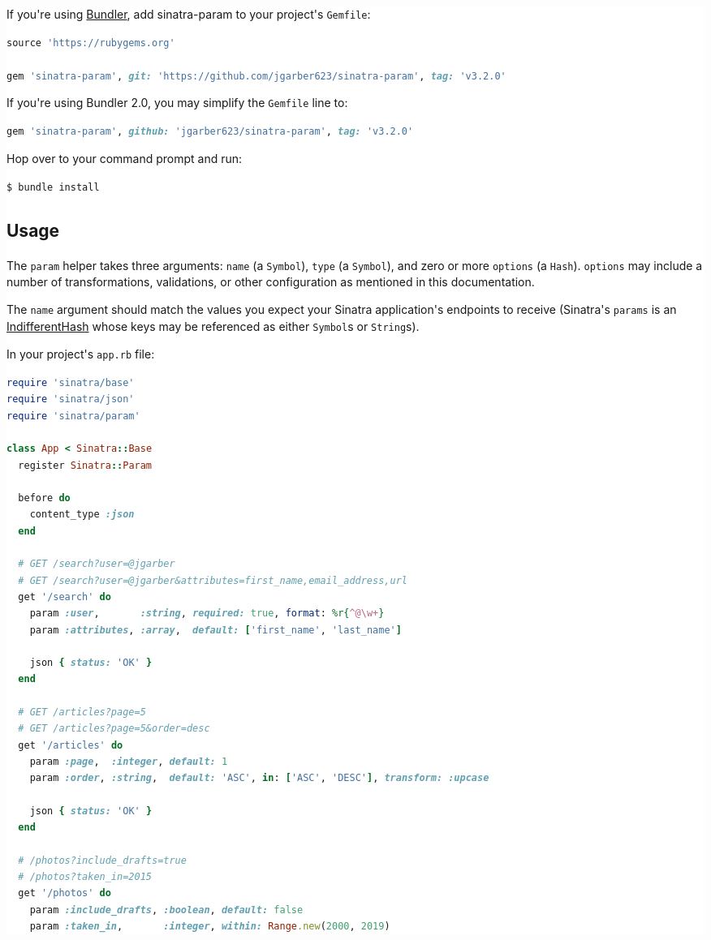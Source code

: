 If you're using [Bundler](https://bundler.io), add sinatra-param to your project's `Gemfile`:

```ruby
source 'https://rubygems.org'

gem 'sinatra-param', git: 'https://github.com/jgarber623/sinatra-param', tag: 'v3.2.0'
```

If you're using Bundler 2.0, you may simplify the `Gemfile` line to:

```ruby
gem 'sinatra-param', github: 'jgarber623/sinatra-param', tag: 'v3.2.0'
```

Hop over to your command prompt and run:

```sh
$ bundle install
```

## Usage

The `param` helper takes three arguments: `name` (a `Symbol`), `type` (a `Symbol`), and zero or more `options` (a `Hash`). `options` may include a number of transformations, validations, or other configuration as mentioned in this documentation.

The `name` argument should match the values you expect your Sinatra application's endpoints to receive (Sinatra's `params` is an [IndifferentHash](https://github.com/sinatra/sinatra/blob/master/lib/sinatra/indifferent_hash.rb) whose keys may be referenced as either `Symbol`s or `String`s).

In your project's `app.rb` file:

```ruby
require 'sinatra/base'
require 'sinatra/json'
require 'sinatra/param'

class App < Sinatra::Base
  register Sinatra::Param

  before do
    content_type :json
  end

  # GET /search?user=@jgarber
  # GET /search?user=@jgarber&attributes=first_name,email_address,url
  get '/search' do
    param :user,       :string, required: true, format: %r{^@\w+}
    param :attributes, :array,  default: ['first_name', 'last_name']

    json { status: 'OK' }
  end

  # GET /articles?page=5
  # GET /articles?page=5&order=desc
  get '/articles' do
    param :page,  :integer, default: 1
    param :order, :string,  default: 'ASC', in: ['ASC', 'DESC'], transform: :upcase

    json { status: 'OK' }
  end

  # /photos?include_drafts=true
  # /photos?taken_in=2015
  get '/photos' do
    param :include_drafts, :boolean, default: false
    param :taken_in,       :integer, within: Range.new(2000, 2019)

```